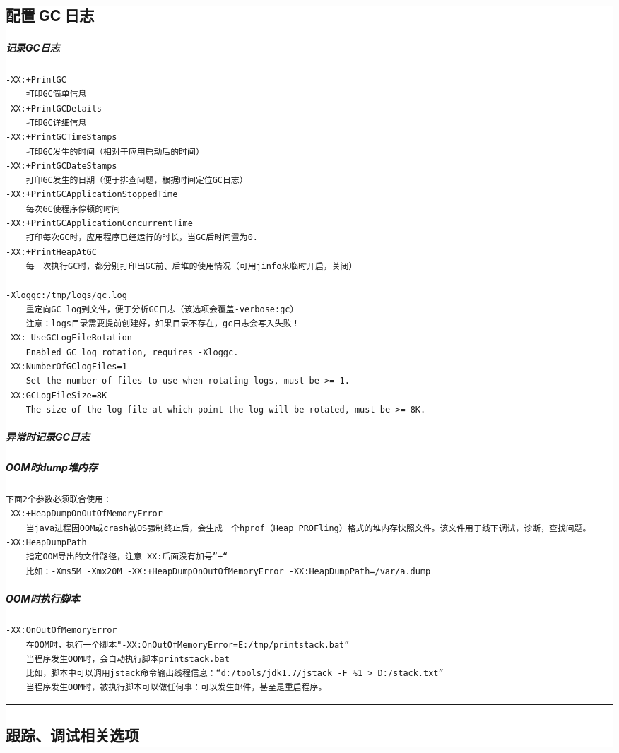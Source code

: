 ## 配置 GC 日志

##### 记录GC日志
	-XX:+PrintGC				
		打印GC简单信息
	-XX:+PrintGCDetails		
		打印GC详细信息
	-XX:+PrintGCTimeStamps	
		打印GC发生的时间（相对于应用启动后的时间）
	-XX:+PrintGCDateStamps	
		打印GC发生的日期（便于排查问题，根据时间定位GC日志）
	-XX:+PrintGCApplicationStoppedTime		
		每次GC使程序停顿的时间
	-XX:+PrintGCApplicationConcurrentTime	
		打印每次GC时，应用程序已经运行的时长，当GC后时间置为0.
	-XX:+PrintHeapAtGC		
		每一次执行GC时，都分别打印出GC前、后堆的使用情况（可用jinfo来临时开启，关闭）
	
	-Xloggc:/tmp/logs/gc.log		
		重定向GC log到文件，便于分析GC日志（该选项会覆盖-verbose:gc）
		注意：logs目录需要提前创建好，如果目录不存在，gc日志会写入失败！
	-XX:-UseGCLogFileRotation
		Enabled GC log rotation, requires -Xloggc.	
	-XX:NumberOfGClogFiles=1
		Set the number of files to use when rotating logs, must be >= 1. 
	-XX:GCLogFileSize=8K
		The size of the log file at which point the log will be rotated, must be >= 8K.
	


##### 异常时记录GC日志 

##### OOM时dump堆内存
	下面2个参数必须联合使用：
	-XX:+HeapDumpOnOutOfMemoryError	
		当java进程因OOM或crash被OS强制终止后，会生成一个hprof（Heap PROFling）格式的堆内存快照文件。该文件用于线下调试，诊断，查找问题。
	-XX:HeapDumpPath	
		指定OOM导出的文件路径，注意-XX:后面没有加号”+“
		比如：-Xms5M -Xmx20M -XX:+HeapDumpOnOutOfMemoryError -XX:HeapDumpPath=/var/a.dump

##### OOM时执行脚本
	-XX:OnOutOfMemoryError	
		在OOM时，执行一个脚本"-XX:OnOutOfMemoryError=E:/tmp/printstack.bat”  
		当程序发生OOM时，会自动执行脚本printstack.bat
		比如，脚本中可以调用jstack命令输出线程信息：“d:/tools/jdk1.7/jstack -F %1 > D:/stack.txt”
		当程序发生OOM时，被执行脚本可以做任何事：可以发生邮件，甚至是重启程序。



---
## 跟踪、调试相关选项
